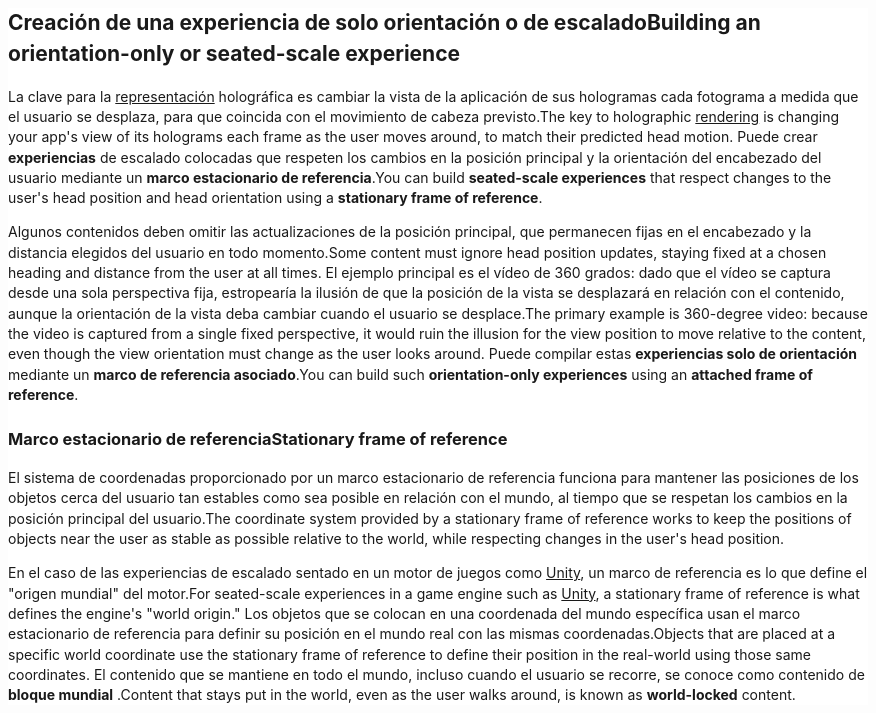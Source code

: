 ## <a name="building-an-orientation-only-or-seated-scale-experience"></a><span data-ttu-id="6e1ab-203">Creación de una experiencia de solo orientación o de escalado</span><span class="sxs-lookup"><span data-stu-id="6e1ab-203">Building an orientation-only or seated-scale experience</span></span>

<span data-ttu-id="6e1ab-204">La clave para la [representación](rendering.md) holográfica es cambiar la vista de la aplicación de sus hologramas cada fotograma a medida que el usuario se desplaza, para que coincida con el movimiento de cabeza previsto.</span><span class="sxs-lookup"><span data-stu-id="6e1ab-204">The key to holographic [rendering](rendering.md) is changing your app's view of its holograms each frame as the user moves around, to match their predicted head motion.</span></span> <span data-ttu-id="6e1ab-205">Puede crear **experiencias** de escalado colocadas que respeten los cambios en la posición principal y la orientación del encabezado del usuario mediante un **marco estacionario de referencia**.</span><span class="sxs-lookup"><span data-stu-id="6e1ab-205">You can build **seated-scale experiences** that respect changes to the user's head position and head orientation using a **stationary frame of reference**.</span></span>

<span data-ttu-id="6e1ab-206">Algunos contenidos deben omitir las actualizaciones de la posición principal, que permanecen fijas en el encabezado y la distancia elegidos del usuario en todo momento.</span><span class="sxs-lookup"><span data-stu-id="6e1ab-206">Some content must ignore head position updates, staying fixed at a chosen heading and distance from the user at all times.</span></span> <span data-ttu-id="6e1ab-207">El ejemplo principal es el vídeo de 360 grados: dado que el vídeo se captura desde una sola perspectiva fija, estropearía la ilusión de que la posición de la vista se desplazará en relación con el contenido, aunque la orientación de la vista deba cambiar cuando el usuario se desplace.</span><span class="sxs-lookup"><span data-stu-id="6e1ab-207">The primary example is 360-degree video: because the video is captured from a single fixed perspective, it would ruin the illusion for the view position to move relative to the content, even though the view orientation must change as the user looks around.</span></span> <span data-ttu-id="6e1ab-208">Puede compilar estas **experiencias solo de orientación** mediante un **marco de referencia asociado**.</span><span class="sxs-lookup"><span data-stu-id="6e1ab-208">You can build such **orientation-only experiences** using an **attached frame of reference**.</span></span>

### <a name="stationary-frame-of-reference"></a><span data-ttu-id="6e1ab-209">Marco estacionario de referencia</span><span class="sxs-lookup"><span data-stu-id="6e1ab-209">Stationary frame of reference</span></span>

<span data-ttu-id="6e1ab-210">El sistema de coordenadas proporcionado por un marco estacionario de referencia funciona para mantener las posiciones de los objetos cerca del usuario tan estables como sea posible en relación con el mundo, al tiempo que se respetan los cambios en la posición principal del usuario.</span><span class="sxs-lookup"><span data-stu-id="6e1ab-210">The coordinate system provided by a stationary frame of reference works to keep the positions of objects near the user as stable as possible relative to the world, while respecting changes in the user's head position.</span></span>

<span data-ttu-id="6e1ab-211">En el caso de las experiencias de escalado sentado en un motor de juegos como [Unity](https://unity3d.com/), un marco de referencia es lo que define el "origen mundial" del motor.</span><span class="sxs-lookup"><span data-stu-id="6e1ab-211">For seated-scale experiences in a game engine such as [Unity](https://unity3d.com/), a stationary frame of reference is what defines the engine's "world origin."</span></span> <span data-ttu-id="6e1ab-212">Los objetos que se colocan en una coordenada del mundo específica usan el marco estacionario de referencia para definir su posición en el mundo real con las mismas coordenadas.</span><span class="sxs-lookup"><span data-stu-id="6e1ab-212">Objects that are placed at a specific world coordinate use the stationary frame of reference to define their position in the real-world using those same coordinates.</span></span> <span data-ttu-id="6e1ab-213">El contenido que se mantiene en todo el mundo, incluso cuando el usuario se recorre, se conoce como contenido de **bloque mundial** .</span><span class="sxs-lookup"><span data-stu-id="6e1ab-213">Content that stays put in the world, even as the user walks around, is known as **world-locked** content.</span></span>
